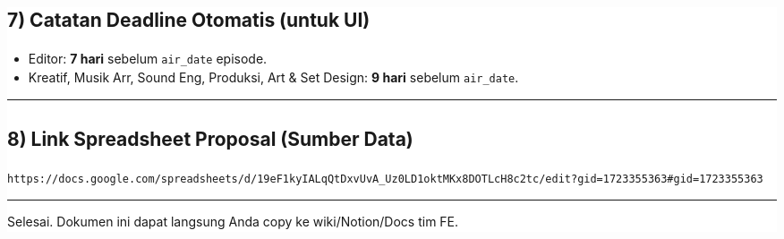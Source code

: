 
## 7) Catatan Deadline Otomatis (untuk UI)
- Editor: **7 hari** sebelum `air_date` episode.
- Kreatif, Musik Arr, Sound Eng, Produksi, Art & Set Design: **9 hari** sebelum `air_date`.

---

## 8) Link Spreadsheet Proposal (Sumber Data)
`https://docs.google.com/spreadsheets/d/19eF1kyIALqQtDxvUvA_Uz0LD1oktMKx8DOTLcH8c2tc/edit?gid=1723355363#gid=1723355363`

---

Selesai. Dokumen ini dapat langsung Anda copy ke wiki/Notion/Docs tim FE.


